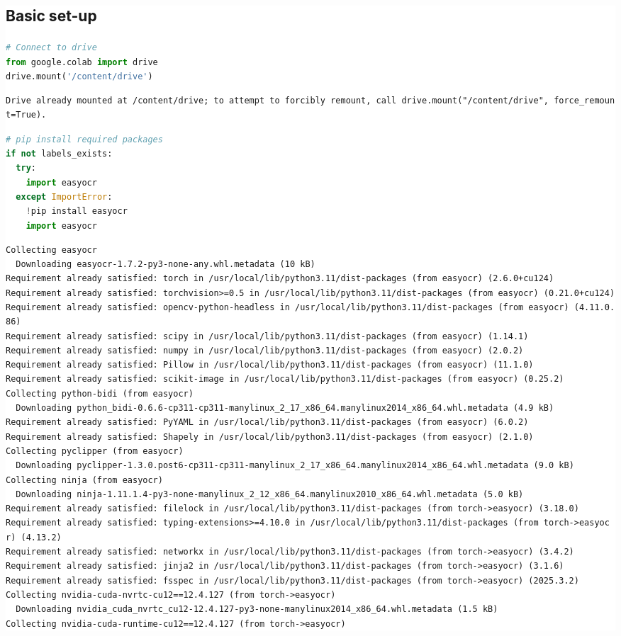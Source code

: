 ## Basic set-up


```python
# Connect to drive
from google.colab import drive
drive.mount('/content/drive')
```

    Drive already mounted at /content/drive; to attempt to forcibly remount, call drive.mount("/content/drive", force_remount=True).
    


```python
# pip install required packages
if not labels_exists:
  try:
    import easyocr
  except ImportError:
    !pip install easyocr
    import easyocr
```

    Collecting easyocr
      Downloading easyocr-1.7.2-py3-none-any.whl.metadata (10 kB)
    Requirement already satisfied: torch in /usr/local/lib/python3.11/dist-packages (from easyocr) (2.6.0+cu124)
    Requirement already satisfied: torchvision>=0.5 in /usr/local/lib/python3.11/dist-packages (from easyocr) (0.21.0+cu124)
    Requirement already satisfied: opencv-python-headless in /usr/local/lib/python3.11/dist-packages (from easyocr) (4.11.0.86)
    Requirement already satisfied: scipy in /usr/local/lib/python3.11/dist-packages (from easyocr) (1.14.1)
    Requirement already satisfied: numpy in /usr/local/lib/python3.11/dist-packages (from easyocr) (2.0.2)
    Requirement already satisfied: Pillow in /usr/local/lib/python3.11/dist-packages (from easyocr) (11.1.0)
    Requirement already satisfied: scikit-image in /usr/local/lib/python3.11/dist-packages (from easyocr) (0.25.2)
    Collecting python-bidi (from easyocr)
      Downloading python_bidi-0.6.6-cp311-cp311-manylinux_2_17_x86_64.manylinux2014_x86_64.whl.metadata (4.9 kB)
    Requirement already satisfied: PyYAML in /usr/local/lib/python3.11/dist-packages (from easyocr) (6.0.2)
    Requirement already satisfied: Shapely in /usr/local/lib/python3.11/dist-packages (from easyocr) (2.1.0)
    Collecting pyclipper (from easyocr)
      Downloading pyclipper-1.3.0.post6-cp311-cp311-manylinux_2_17_x86_64.manylinux2014_x86_64.whl.metadata (9.0 kB)
    Collecting ninja (from easyocr)
      Downloading ninja-1.11.1.4-py3-none-manylinux_2_12_x86_64.manylinux2010_x86_64.whl.metadata (5.0 kB)
    Requirement already satisfied: filelock in /usr/local/lib/python3.11/dist-packages (from torch->easyocr) (3.18.0)
    Requirement already satisfied: typing-extensions>=4.10.0 in /usr/local/lib/python3.11/dist-packages (from torch->easyocr) (4.13.2)
    Requirement already satisfied: networkx in /usr/local/lib/python3.11/dist-packages (from torch->easyocr) (3.4.2)
    Requirement already satisfied: jinja2 in /usr/local/lib/python3.11/dist-packages (from torch->easyocr) (3.1.6)
    Requirement already satisfied: fsspec in /usr/local/lib/python3.11/dist-packages (from torch->easyocr) (2025.3.2)
    Collecting nvidia-cuda-nvrtc-cu12==12.4.127 (from torch->easyocr)
      Downloading nvidia_cuda_nvrtc_cu12-12.4.127-py3-none-manylinux2014_x86_64.whl.metadata (1.5 kB)
    Collecting nvidia-cuda-runtime-cu12==12.4.127 (from torch->easyocr)